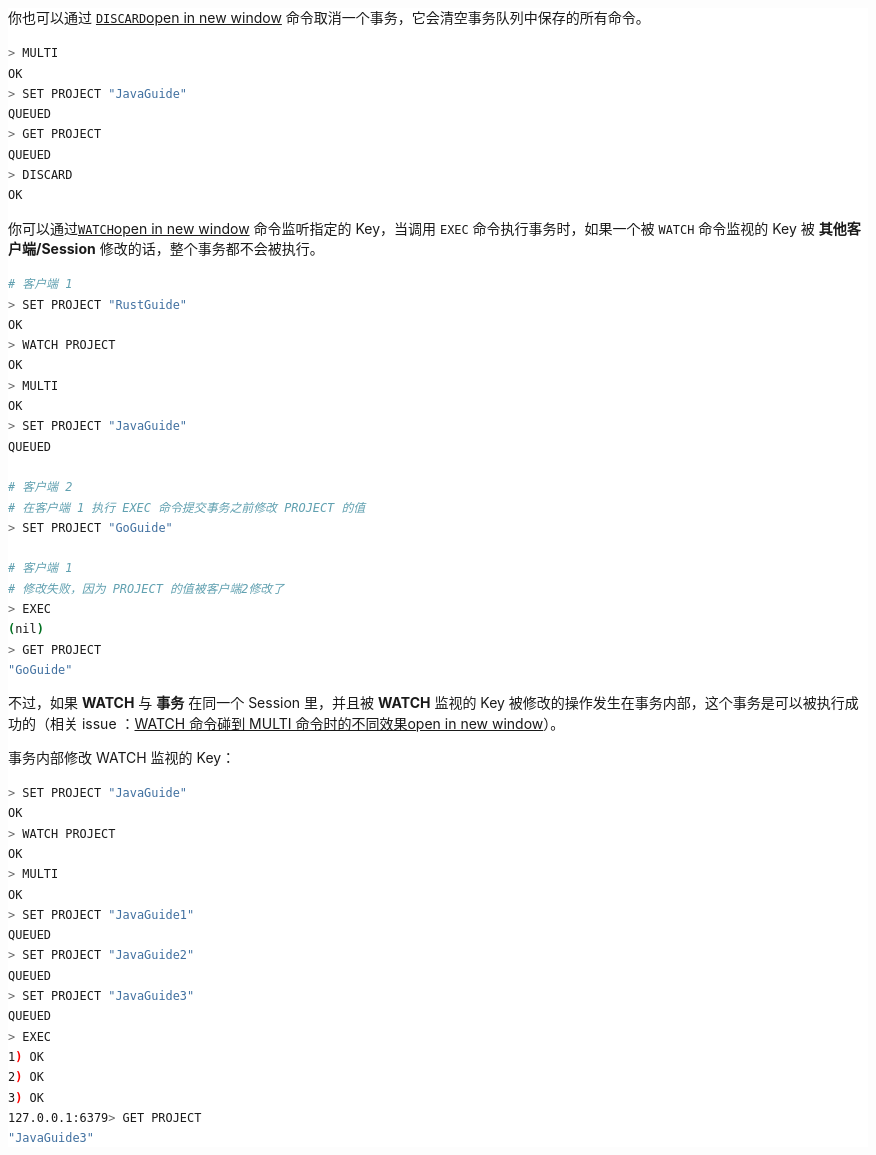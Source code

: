 你也可以通过 [`DISCARD`open in new window](https://redis.io/commands/discard) 命令取消一个事务，它会清空事务队列中保存的所有命令。



```bash
> MULTI
OK
> SET PROJECT "JavaGuide"
QUEUED
> GET PROJECT
QUEUED
> DISCARD
OK
```

你可以通过[`WATCH`open in new window](https://redis.io/commands/watch) 命令监听指定的 Key，当调用 `EXEC` 命令执行事务时，如果一个被 `WATCH` 命令监视的 Key 被 **其他客户端/Session** 修改的话，整个事务都不会被执行。



```bash
# 客户端 1
> SET PROJECT "RustGuide"
OK
> WATCH PROJECT
OK
> MULTI
OK
> SET PROJECT "JavaGuide"
QUEUED

# 客户端 2
# 在客户端 1 执行 EXEC 命令提交事务之前修改 PROJECT 的值
> SET PROJECT "GoGuide"

# 客户端 1
# 修改失败，因为 PROJECT 的值被客户端2修改了
> EXEC
(nil)
> GET PROJECT
"GoGuide"
```

不过，如果 **WATCH** 与 **事务** 在同一个 Session 里，并且被 **WATCH** 监视的 Key 被修改的操作发生在事务内部，这个事务是可以被执行成功的（相关 issue ：[WATCH 命令碰到 MULTI 命令时的不同效果open in new window](https://github.com/Snailclimb/JavaGuide/issues/1714)）。

事务内部修改 WATCH 监视的 Key：



```bash
> SET PROJECT "JavaGuide"
OK
> WATCH PROJECT
OK
> MULTI
OK
> SET PROJECT "JavaGuide1"
QUEUED
> SET PROJECT "JavaGuide2"
QUEUED
> SET PROJECT "JavaGuide3"
QUEUED
> EXEC
1) OK
2) OK
3) OK
127.0.0.1:6379> GET PROJECT
"JavaGuide3"
```